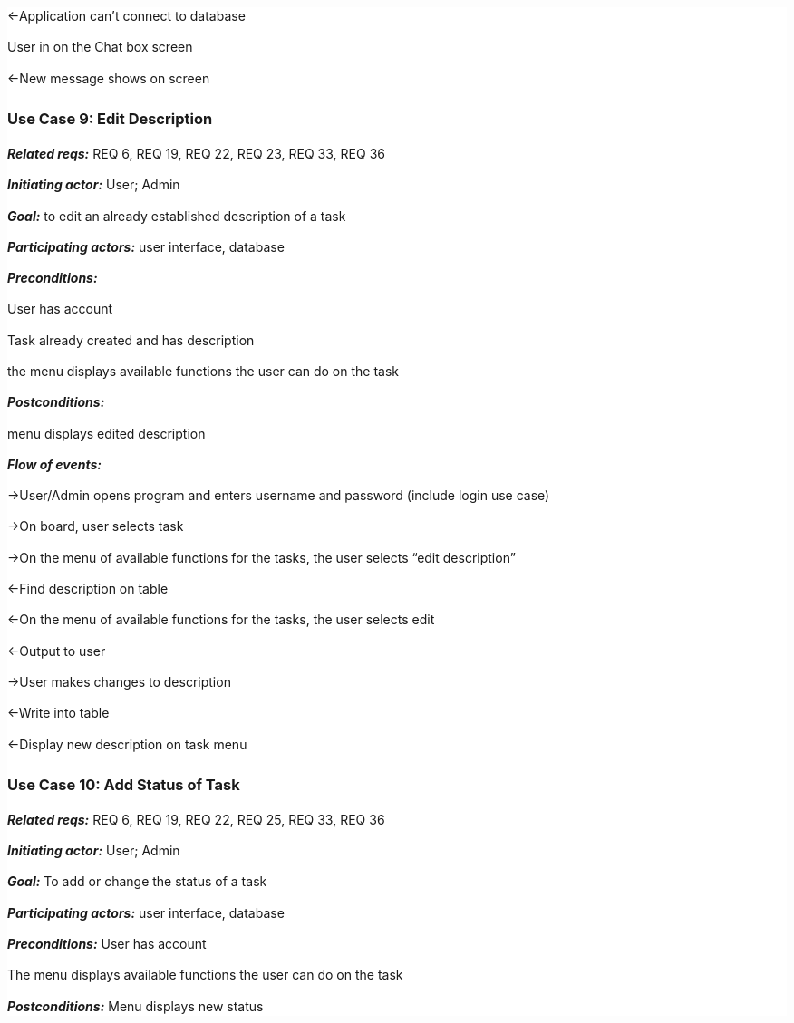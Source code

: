 ←Application can’t connect to database

User in on the Chat box screen

←New message shows on screen

### Use Case 9: Edit Description

**_Related reqs:_** REQ 6, REQ 19, REQ 22, REQ 23, REQ 33, REQ 36

**_Initiating actor:_** User; Admin

**_Goal:_** to edit an already established description of a task

**_Participating actors:_** user interface, database

**_Preconditions:_**

User has account

Task already created and has description

the menu displays available functions the user can do on the task

**_Postconditions:_**

menu displays edited description

**_Flow of events:_**

→User/Admin opens program and enters username and password (include login use case)

→On board, user selects task

→On the menu of available functions for the tasks, the user selects “edit description”

←Find description on table

←On the menu of available functions for the tasks, the user selects edit

←Output to user

→User makes changes to description

←Write into table

←Display new description on task menu

### Use Case 10: Add Status of Task 

**_Related reqs:_** REQ 6, REQ 19, REQ 22, REQ 25, REQ 33, REQ 36

**_Initiating actor:_** User; Admin

**_Goal:_** To add or change the status of a task

**_Participating actors:_** user interface, database

**_Preconditions:_**
User has account

The menu displays available functions the user can do on the task

**_Postconditions:_**
Menu displays new status
